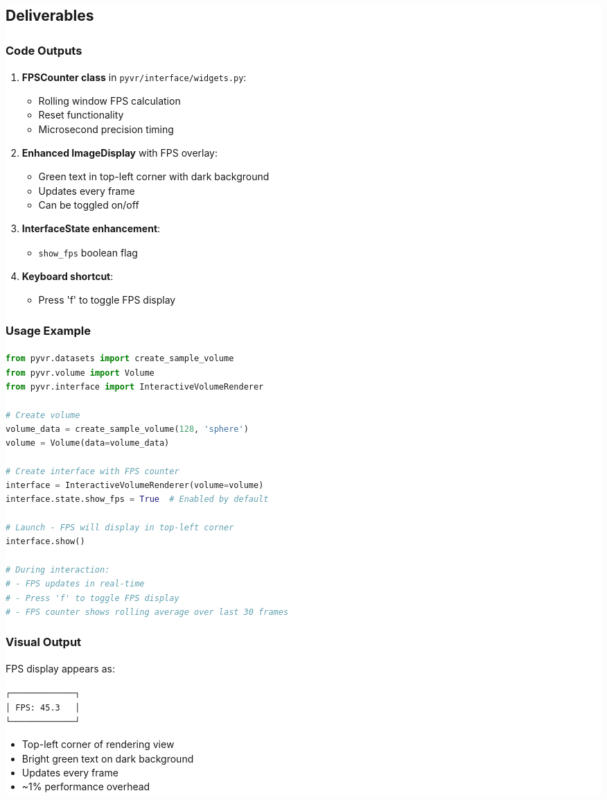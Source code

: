 ## Deliverables

### Code Outputs

1. **FPSCounter class** in `pyvr/interface/widgets.py`:
   - Rolling window FPS calculation
   - Reset functionality
   - Microsecond precision timing

2. **Enhanced ImageDisplay** with FPS overlay:
   - Green text in top-left corner with dark background
   - Updates every frame
   - Can be toggled on/off

3. **InterfaceState enhancement**:
   - `show_fps` boolean flag

4. **Keyboard shortcut**:
   - Press 'f' to toggle FPS display

### Usage Example

```python
from pyvr.datasets import create_sample_volume
from pyvr.volume import Volume
from pyvr.interface import InteractiveVolumeRenderer

# Create volume
volume_data = create_sample_volume(128, 'sphere')
volume = Volume(data=volume_data)

# Create interface with FPS counter
interface = InteractiveVolumeRenderer(volume=volume)
interface.state.show_fps = True  # Enabled by default

# Launch - FPS will display in top-left corner
interface.show()

# During interaction:
# - FPS updates in real-time
# - Press 'f' to toggle FPS display
# - FPS counter shows rolling average over last 30 frames
```

### Visual Output

FPS display appears as:
```
┌─────────────┐
│ FPS: 45.3   │
└─────────────┘
```
- Top-left corner of rendering view
- Bright green text on dark background
- Updates every frame
- ~1% performance overhead
